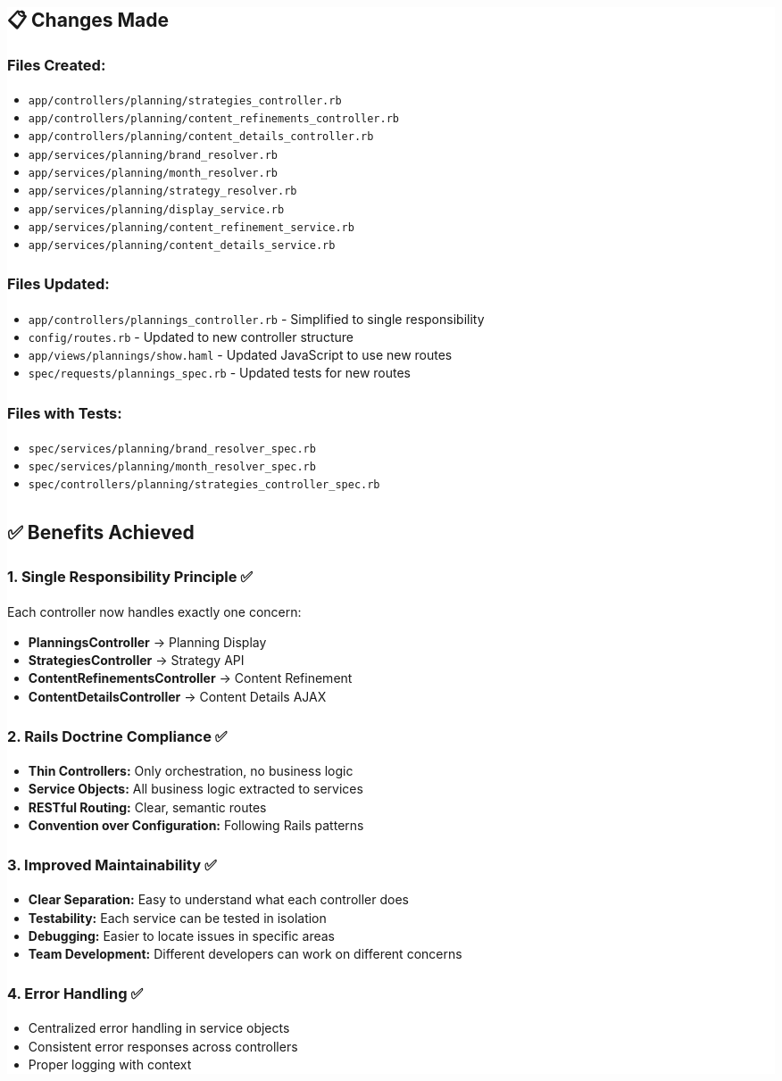 ## 📋 **Changes Made**

### **Files Created:**
- `app/controllers/planning/strategies_controller.rb`
- `app/controllers/planning/content_refinements_controller.rb` 
- `app/controllers/planning/content_details_controller.rb`
- `app/services/planning/brand_resolver.rb`
- `app/services/planning/month_resolver.rb`
- `app/services/planning/strategy_resolver.rb`
- `app/services/planning/display_service.rb`
- `app/services/planning/content_refinement_service.rb`
- `app/services/planning/content_details_service.rb`

### **Files Updated:**
- `app/controllers/plannings_controller.rb` - Simplified to single responsibility
- `config/routes.rb` - Updated to new controller structure
- `app/views/plannings/show.haml` - Updated JavaScript to use new routes
- `spec/requests/plannings_spec.rb` - Updated tests for new routes

### **Files with Tests:**
- `spec/services/planning/brand_resolver_spec.rb`
- `spec/services/planning/month_resolver_spec.rb`
- `spec/controllers/planning/strategies_controller_spec.rb`

## ✅ **Benefits Achieved**

### **1. Single Responsibility Principle** ✅
Each controller now handles exactly one concern:
- **PlanningsController** → Planning Display
- **StrategiesController** → Strategy API
- **ContentRefinementsController** → Content Refinement
- **ContentDetailsController** → Content Details AJAX

### **2. Rails Doctrine Compliance** ✅
- **Thin Controllers:** Only orchestration, no business logic
- **Service Objects:** All business logic extracted to services
- **RESTful Routing:** Clear, semantic routes
- **Convention over Configuration:** Following Rails patterns

### **3. Improved Maintainability** ✅
- **Clear Separation:** Easy to understand what each controller does
- **Testability:** Each service can be tested in isolation
- **Debugging:** Easier to locate issues in specific areas
- **Team Development:** Different developers can work on different concerns

### **4. Error Handling** ✅
- Centralized error handling in service objects
- Consistent error responses across controllers
- Proper logging with context
